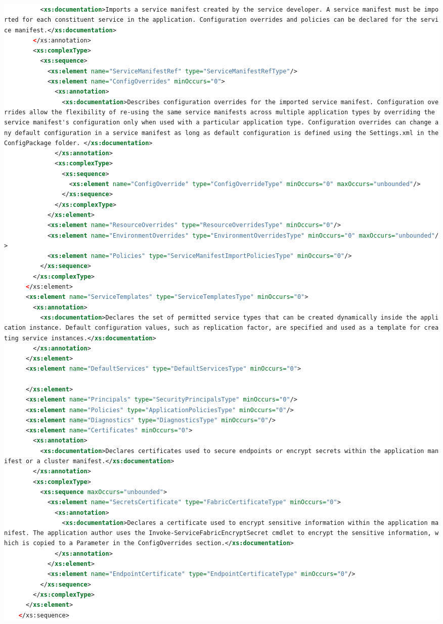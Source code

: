 ```xml
          <xs:documentation>Imports a service manifest created by the service developer. A service manifest must be imported for each constituent service in the application. Configuration overrides and policies can be declared for the service manifest.</xs:documentation>
        </xs:annotation>
        <xs:complexType>
          <xs:sequence>
            <xs:element name="ServiceManifestRef" type="ServiceManifestRefType"/>
            <xs:element name="ConfigOverrides" minOccurs="0">
              <xs:annotation>
                <xs:documentation>Describes configuration overrides for the imported service manifest. Configuration overrides allow the flexibility of re-using the same service manifests across multiple application types by overriding the service manifest's configuration only when used with a particular application type. Configuration overrides can change any default configuration in a service manifest as long as default configuration is defined using the Settings.xml in the ConfigPackage folder. </xs:documentation>
              </xs:annotation>
              <xs:complexType>
                <xs:sequence>
                  <xs:element name="ConfigOverride" type="ConfigOverrideType" minOccurs="0" maxOccurs="unbounded"/>
                </xs:sequence>
              </xs:complexType>
            </xs:element>
            <xs:element name="ResourceOverrides" type="ResourceOverridesType" minOccurs="0"/>
            <xs:element name="EnvironmentOverrides" type="EnvironmentOverridesType" minOccurs="0" maxOccurs="unbounded"/>
            <xs:element name="Policies" type="ServiceManifestImportPoliciesType" minOccurs="0"/>
          </xs:sequence>
        </xs:complexType>
      </xs:element>
      <xs:element name="ServiceTemplates" type="ServiceTemplatesType" minOccurs="0">
        <xs:annotation>
          <xs:documentation>Declares the set of permitted service types that can be created dynamically inside the application instance. Default configuration values, such as replication factor, are specified and used as a template for creating service instances.</xs:documentation>
        </xs:annotation>
      </xs:element>
      <xs:element name="DefaultServices" type="DefaultServicesType" minOccurs="0">

      </xs:element>
      <xs:element name="Principals" type="SecurityPrincipalsType" minOccurs="0"/>
      <xs:element name="Policies" type="ApplicationPoliciesType" minOccurs="0"/>
      <xs:element name="Diagnostics" type="DiagnosticsType" minOccurs="0"/>
      <xs:element name="Certificates" minOccurs="0">
        <xs:annotation>
          <xs:documentation>Declares certificates used to secure endpoints or encrypt secrets within the application manifest or a cluster manifest.</xs:documentation>
        </xs:annotation>
        <xs:complexType>
          <xs:sequence maxOccurs="unbounded">
            <xs:element name="SecretsCertificate" type="FabricCertificateType" minOccurs="0">
              <xs:annotation>
                <xs:documentation>Declares a certificate used to encrypt sensitive information within the application manifest. The application author uses the Invoke-ServiceFabricEncryptSecret cmdlet to encrypt the sensitive information, which is copied to a Parameter in the ConfigOverrides section.</xs:documentation>
              </xs:annotation>
            </xs:element>
            <xs:element name="EndpointCertificate" type="EndpointCertificateType" minOccurs="0"/>
          </xs:sequence>
        </xs:complexType>
      </xs:element>
    </xs:sequence>
```